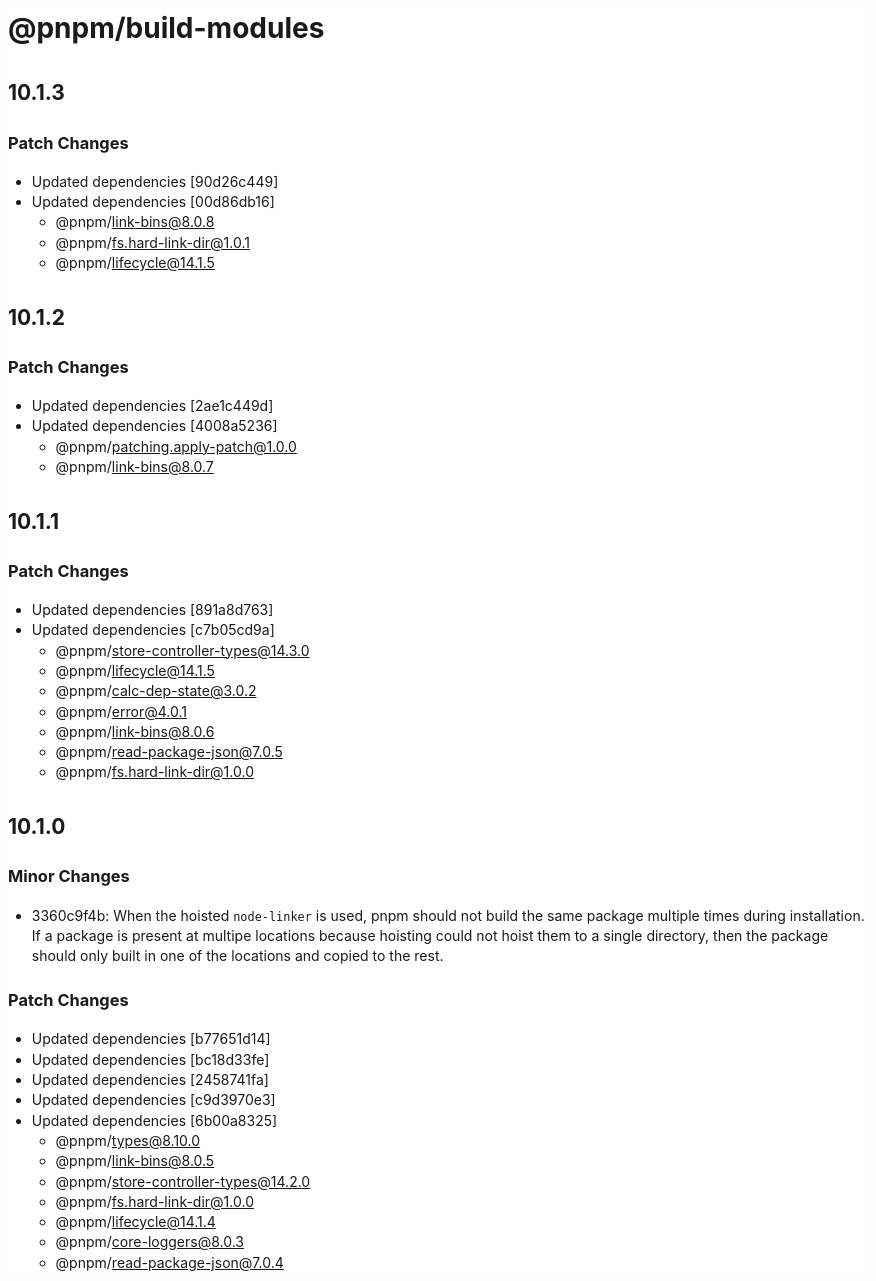 # @pnpm/build-modules

## 10.1.3

### Patch Changes

- Updated dependencies [90d26c449]
- Updated dependencies [00d86db16]
  - @pnpm/link-bins@8.0.8
  - @pnpm/fs.hard-link-dir@1.0.1
  - @pnpm/lifecycle@14.1.5

## 10.1.2

### Patch Changes

- Updated dependencies [2ae1c449d]
- Updated dependencies [4008a5236]
  - @pnpm/patching.apply-patch@1.0.0
  - @pnpm/link-bins@8.0.7

## 10.1.1

### Patch Changes

- Updated dependencies [891a8d763]
- Updated dependencies [c7b05cd9a]
  - @pnpm/store-controller-types@14.3.0
  - @pnpm/lifecycle@14.1.5
  - @pnpm/calc-dep-state@3.0.2
  - @pnpm/error@4.0.1
  - @pnpm/link-bins@8.0.6
  - @pnpm/read-package-json@7.0.5
  - @pnpm/fs.hard-link-dir@1.0.0

## 10.1.0

### Minor Changes

- 3360c9f4b: When the hoisted `node-linker` is used, pnpm should not build the same package multiple times during installation. If a package is present at multipe locations because hoisting could not hoist them to a single directory, then the package should only built in one of the locations and copied to the rest.

### Patch Changes

- Updated dependencies [b77651d14]
- Updated dependencies [bc18d33fe]
- Updated dependencies [2458741fa]
- Updated dependencies [c9d3970e3]
- Updated dependencies [6b00a8325]
  - @pnpm/types@8.10.0
  - @pnpm/link-bins@8.0.5
  - @pnpm/store-controller-types@14.2.0
  - @pnpm/fs.hard-link-dir@1.0.0
  - @pnpm/lifecycle@14.1.4
  - @pnpm/core-loggers@8.0.3
  - @pnpm/read-package-json@7.0.4
